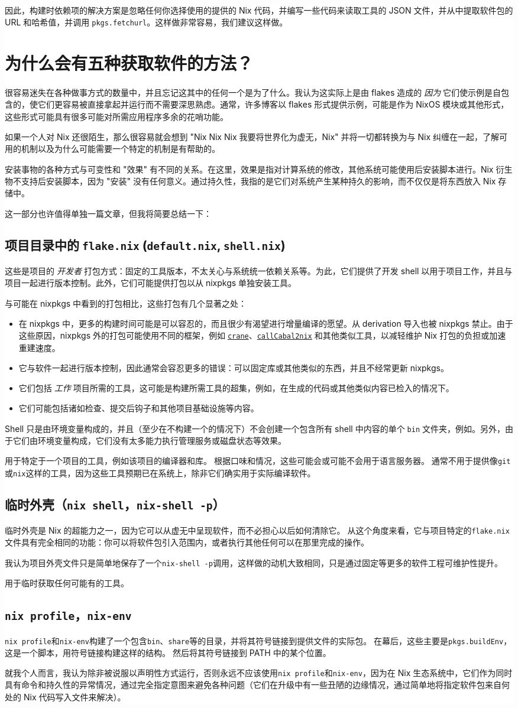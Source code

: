 因此，构建时依赖项的解决方案是忽略任何你选择使用的提供的 Nix 代码，并编写一些代码来读取工具的 JSON 文件，并从中提取软件包的 URL 和哈希值，并调用 `pkgs.fetchurl`。这样做非常容易，我们建议这样做。

# 为什么会有五种获取软件的方法？

很容易迷失在各种做事方式的数量中，并且忘记这其中的任何一个是为了什么。我认为这实际上是由 flakes 造成的 *因为* 它们使示例是自包含的，使它们更容易被直接拿起并运行而不需要深思熟虑。通常，许多博客以 flakes 形式提供示例，可能是作为 NixOS 模块或其他形式，这些形式可能具有很多可能对所需应用程序多余的花哨功能。

如果一个人对 Nix 还很陌生，那么很容易就会想到 "Nix Nix Nix 我要将世界化为虚无，Nix" 并将一切都转换为与 Nix 纠缠在一起，了解可用的机制以及为什么可能需要一个特定的机制是有帮助的。

安装事物的各种方式与可变性和 "效果" 有不同的关系。在这里，效果是指对计算系统的修改，其他系统可能使用后安装脚本进行。Nix 衍生物不支持后安装脚本，因为 "安装" 没有任何意义。通过持久性，我指的是它们对系统产生某种持久的影响，而不仅仅是将东西放入 Nix 存储中。

这一部分也许值得单独一篇文章，但我将简要总结一下：

## 项目目录中的 `flake.nix` (`default.nix`, `shell.nix`)

这些是项目的 *开发者* 打包方式：固定的工具版本，不太关心与系统统一依赖关系等。为此，它们提供了开发 shell 以用于项目工作，并且与项目一起进行版本控制。此外，它们可能提供打包以从 nixpkgs 单独安装工具。

与可能在 nixpkgs 中看到的打包相比，这些打包有几个显著之处：

+   在 nixpkgs 中，更多的构建时间可能是可以容忍的，而且很少有渴望进行增量编译的愿望。从 derivation 导入也被 nixpkgs 禁止。由于这些原因，nixpkgs 外的打包可能使用不同的框架，例如 [`crane`](https://github.com/ipetkov/crane)、[`callCabal2nix`](https://github.com/NixOS/nixpkgs/blob/bd645e8668ec6612439a9ee7e71f7eac4099d4f6/pkgs/development/haskell-modules/make-package-set.nix#L225) 和其他类似工具，以减轻维护 Nix 打包的负担或加速重建速度。

+   它与软件一起进行版本控制，因此通常会容忍更多的错误：可以固定库或其他类似的东西，并且不经常更新 nixpkgs。

+   它们包括 *工作* 项目所需的工具，这可能是构建所需工具的超集，例如，在生成的代码或其他类似内容已检入的情况下。

+   它们可能包括诸如检查、提交后钩子和其他项目基础设施等内容。

Shell 只是由环境变量构成的，并且（至少在不构建一个的情况下）不会创建一个包含所有 shell 中内容的单个 `bin` 文件夹，例如。另外，由于它们由环境变量构成，它们没有太多能力执行管理服务或磁盘状态等效果。

用于特定于一个项目的工具，例如该项目的编译器和库。 根据口味和情况，这些可能会或可能不会用于语言服务器。 通常不用于提供像`git`或`nix`这样的工具，因为这些工具预期已在系统上，除非它们确实用于实际编译软件。

## 临时外壳（`nix shell`，`nix-shell -p`）

临时外壳是 Nix 的超能力之一，因为它可以从虚无中呈现软件，而不必担心以后如何清除它。 从这个角度来看，它与项目特定的`flake.nix`文件具有完全相同的功能：你可以将软件包引入范围内，或者执行其他任何可以在那里完成的操作。

我认为项目外壳文件只是简单地保存了一个`nix-shell -p`调用，这样做的动机大致相同，只是通过固定等更多的软件工程可维护性提升。

用于临时获取任何可能有的工具。

## `nix profile`，`nix-env`

`nix profile`和`nix-env`构建了一个包含`bin`、`share`等的目录，并将其符号链接到提供文件的实际包。 在幕后，这些主要是`pkgs.buildEnv`，这是一个脚本，用符号链接构建这样的结构。 然后将其符号链接到 PATH 中的某个位置。

就我个人而言，我认为除非被说服以声明性方式运行，否则永远不应该使用`nix profile`和`nix-env`，因为在 Nix 生态系统中，它们作为同时具有命令和持久性的异常情况，通过完全指定意图来避免各种问题（它们在升级中有一些丑陋的边缘情况，通过简单地将指定软件包来自何处的 Nix 代码写入文件来解决）。
